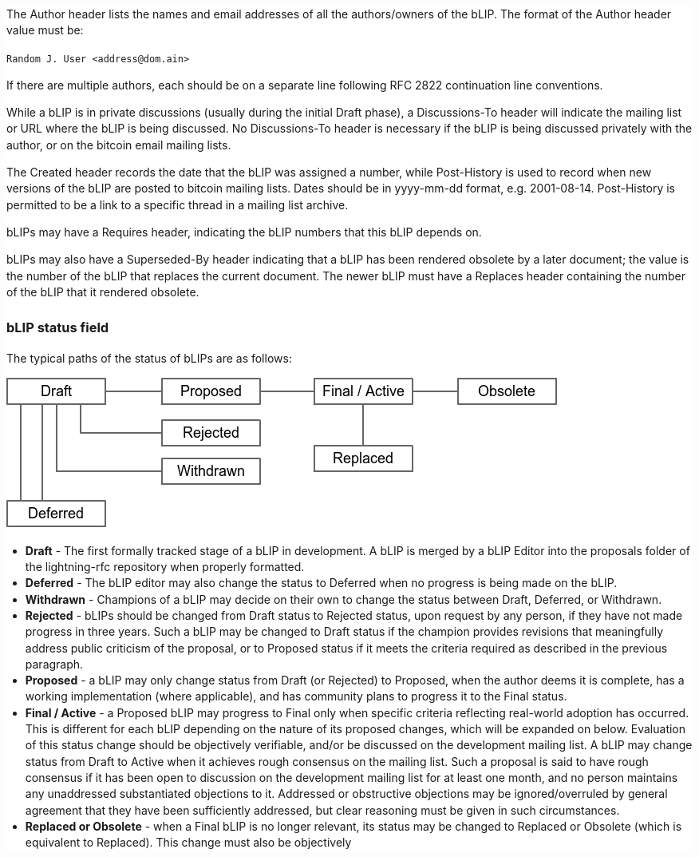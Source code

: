 
The Author header lists the names and email addresses of all the authors/owners of the bLIP. 
The format of the Author header value must be:

`Random J. User <address@dom.ain>`

If there are multiple authors, each should be on a separate line following RFC 2822 
continuation line conventions.

While a bLIP is in private discussions (usually during the initial Draft phase), a 
Discussions-To header will indicate the mailing list or URL where the bLIP is being discussed. 
No Discussions-To header is necessary if the bLIP is being discussed privately with the author, 
or on the bitcoin email mailing lists.

The Created header records the date that the bLIP was assigned a number, while Post-History 
is used to record when new versions of the bLIP are posted to bitcoin mailing lists. Dates 
should be in yyyy-mm-dd format, e.g. 2001-08-14. Post-History is permitted to be a link to a 
specific thread in a mailing list archive.

bLIPs may have a Requires header, indicating the bLIP numbers that this bLIP depends on.

bLIPs may also have a Superseded-By header indicating that a bLIP has been rendered 
obsolete by a later document; the value is the number of the bLIP that replaces the 
current document. The newer bLIP must have a Replaces header containing the number of the 
bLIP that it rendered obsolete.

### bLIP status field

The typical paths of the status of bLIPs are as follows:

![](blip-0001/blip-0001-1.png)

* **Draft** - The first formally tracked stage of a bLIP in development. A bLIP is merged by 
a bLIP Editor into the proposals folder of the lightning-rfc repository when properly formatted.
* **Deferred** - The bLIP editor may also change the status to Deferred when no progress is being 
made on the bLIP.
* **Withdrawn** - Champions of a bLIP may decide on their own to change the status between Draft, 
Deferred, or Withdrawn.
* **Rejected** - bLIPs should be changed from Draft status to Rejected status, upon request by any 
person, if they have not made progress in three years. Such a bLIP may be changed to Draft 
status if the champion provides revisions that meaningfully address public criticism of the 
proposal, or to Proposed status if it meets the criteria required as described in the previous 
paragraph.
* **Proposed** - a bLIP may only change status from Draft (or Rejected) to Proposed, when the author 
deems it is complete, has a working implementation (where applicable), and has community plans 
to progress it to the Final status.
* **Final / Active** - a Proposed bLIP may progress to Final only when specific criteria reflecting 
real-world adoption has occurred. This is different for each bLIP depending on the nature of 
its proposed changes, which will be expanded on below. Evaluation of this status change should 
be objectively verifiable, and/or be discussed on the development mailing list. A bLIP may change 
status from Draft to Active when it achieves rough consensus on the mailing list. Such a proposal 
is said to have rough consensus if it has been open to discussion on the development mailing list 
for at least one month, and no person maintains any unaddressed substantiated objections to it. 
Addressed or obstructive objections may be ignored/overruled by general agreement that they have 
been sufficiently addressed, but clear reasoning must be given in such circumstances.
* **Replaced or Obsolete** - when a Final bLIP is no longer relevant, its status may be changed to
Replaced or Obsolete (which is equivalent to Replaced). This change must also be objectively 